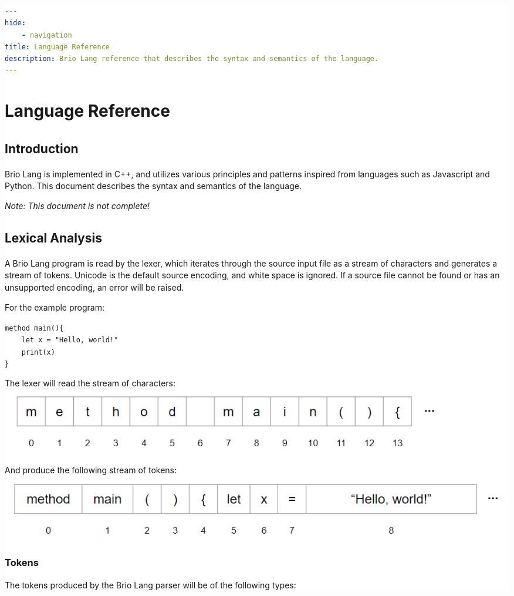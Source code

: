 ```yaml
---
hide:
    - navigation
title: Language Reference
description: Brio Lang reference that describes the syntax and semantics of the language.
---
```

# Language Reference

## Introduction
Brio Lang is implemented in C++, and utilizes various principles and patterns inspired from languages such as Javascript and Python. This document describes the syntax and semantics of the language.

*Note: This document is not complete!*

## Lexical Analysis
A Brio Lang program is read by the lexer, which iterates through the source input file as a stream of characters and generates a stream of tokens. Unicode is the default source encoding, and white space is ignored. If a source file cannot be found or has an unsupported encoding, an error will be raised.

For the example program:

```brio
method main(){
    let x = "Hello, world!"
    print(x)
}
```

The lexer will read the stream of characters:
![Stream of characters](images/stream_characters.png)

And produce the following stream of tokens:
![Stream of tokens](images/stream_tokens.png)

### Tokens
The tokens produced by the Brio Lang parser will be of the following types:
